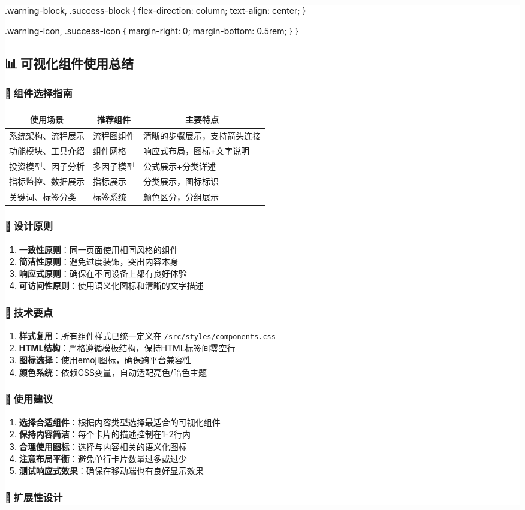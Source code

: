   .warning-block,
  .success-block {
    flex-direction: column;
    text-align: center;
  }
  
  .warning-icon,
  .success-icon {
    margin-right: 0;
    margin-bottom: 0.5rem;
  }
}
</style>

## 📊 可视化组件使用总结

### 🎯 组件选择指南

| 使用场景 | 推荐组件 | 主要特点 |
|---------|---------|---------|
| 系统架构、流程展示 | 流程图组件 | 清晰的步骤展示，支持箭头连接 |
| 功能模块、工具介绍 | 组件网格 | 响应式布局，图标+文字说明 |
| 投资模型、因子分析 | 多因子模型 | 公式展示+分类详述 |
| 指标监控、数据展示 | 指标展示 | 分类展示，图标标识 |
| 关键词、标签分类 | 标签系统 | 颜色区分，分组展示 |

### 🎨 设计原则

1. **一致性原则**：同一页面使用相同风格的组件
2. **简洁性原则**：避免过度装饰，突出内容本身
3. **响应式原则**：确保在不同设备上都有良好体验
4. **可访问性原则**：使用语义化图标和清晰的文字描述

### 🔧 技术要点

1. **样式复用**：所有组件样式已统一定义在 `/src/styles/components.css`
2. **HTML结构**：严格遵循模板结构，保持HTML标签间零空行
3. **图标选择**：使用emoji图标，确保跨平台兼容性
4. **颜色系统**：依赖CSS变量，自动适配亮色/暗色主题

### 📝 使用建议

1. **选择合适组件**：根据内容类型选择最适合的可视化组件
2. **保持内容简洁**：每个卡片的描述控制在1-2行内
3. **合理使用图标**：选择与内容相关的语义化图标
4. **注意布局平衡**：避免单行卡片数量过多或过少
5. **测试响应式效果**：确保在移动端也有良好显示效果

### 🚀 扩展性设计
